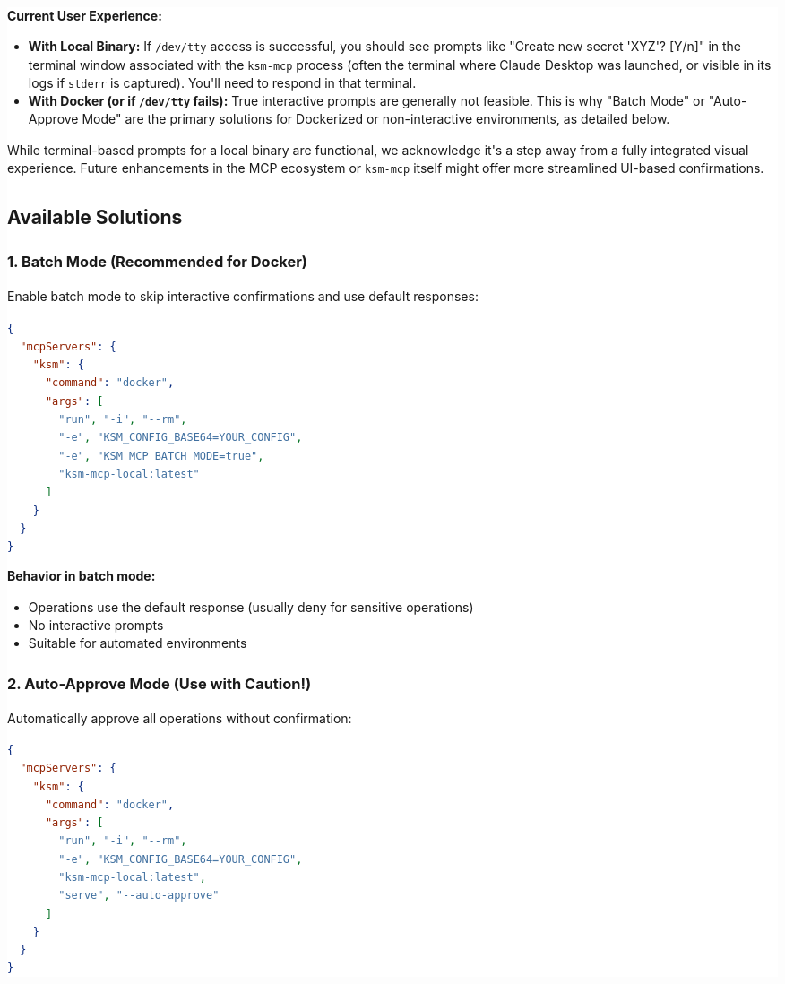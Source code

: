**Current User Experience:**

*   **With Local Binary:** If `/dev/tty` access is successful, you should see prompts like "Create new secret 'XYZ'? [Y/n]" in the terminal window associated with the `ksm-mcp` process (often the terminal where Claude Desktop was launched, or visible in its logs if `stderr` is captured). You'll need to respond in that terminal.
*   **With Docker (or if `/dev/tty` fails):** True interactive prompts are generally not feasible. This is why "Batch Mode" or "Auto-Approve Mode" are the primary solutions for Dockerized or non-interactive environments, as detailed below.

While terminal-based prompts for a local binary are functional, we acknowledge it's a step away from a fully integrated visual experience. Future enhancements in the MCP ecosystem or `ksm-mcp` itself might offer more streamlined UI-based confirmations.

## Available Solutions

### 1. Batch Mode (Recommended for Docker)

Enable batch mode to skip interactive confirmations and use default responses:

```json
{
  "mcpServers": {
    "ksm": {
      "command": "docker",
      "args": [
        "run", "-i", "--rm",
        "-e", "KSM_CONFIG_BASE64=YOUR_CONFIG",
        "-e", "KSM_MCP_BATCH_MODE=true",
        "ksm-mcp-local:latest"
      ]
    }
  }
}
```

**Behavior in batch mode:**
- Operations use the default response (usually deny for sensitive operations)
- No interactive prompts
- Suitable for automated environments

### 2. Auto-Approve Mode (Use with Caution!)

Automatically approve all operations without confirmation:

```json
{
  "mcpServers": {
    "ksm": {
      "command": "docker",
      "args": [
        "run", "-i", "--rm",
        "-e", "KSM_CONFIG_BASE64=YOUR_CONFIG",
        "ksm-mcp-local:latest",
        "serve", "--auto-approve"
      ]
    }
  }
}
```
